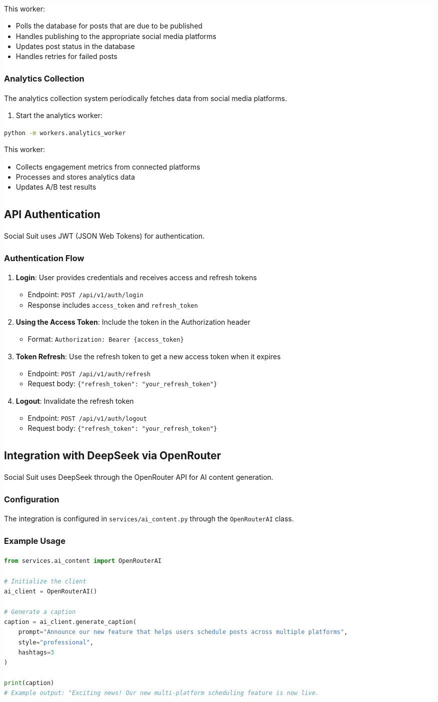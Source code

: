 This worker:
- Polls the database for posts that are due to be published
- Handles publishing to the appropriate social media platforms
- Updates post status in the database
- Handles retries for failed posts

### Analytics Collection

The analytics collection system periodically fetches data from social media platforms.

1. Start the analytics worker:

```bash
python -m workers.analytics_worker
```

This worker:
- Collects engagement metrics from connected platforms
- Processes and stores analytics data
- Updates A/B test results

## API Authentication

Social Suit uses JWT (JSON Web Tokens) for authentication.

### Authentication Flow

1. **Login**: User provides credentials and receives access and refresh tokens
   - Endpoint: `POST /api/v1/auth/login`
   - Response includes `access_token` and `refresh_token`

2. **Using the Access Token**: Include the token in the Authorization header
   - Format: `Authorization: Bearer {access_token}`

3. **Token Refresh**: Use the refresh token to get a new access token when it expires
   - Endpoint: `POST /api/v1/auth/refresh`
   - Request body: `{"refresh_token": "your_refresh_token"}`

4. **Logout**: Invalidate the refresh token
   - Endpoint: `POST /api/v1/auth/logout`
   - Request body: `{"refresh_token": "your_refresh_token"}`

## Integration with DeepSeek via OpenRouter

Social Suit uses DeepSeek through the OpenRouter API for AI content generation.

### Configuration

The integration is configured in `services/ai_content.py` through the `OpenRouterAI` class.

### Example Usage

```python
from services.ai_content import OpenRouterAI

# Initialize the client
ai_client = OpenRouterAI()

# Generate a caption
caption = ai_client.generate_caption(
    prompt="Announce our new feature that helps users schedule posts across multiple platforms",
    style="professional",
    hashtags=3
)

print(caption)
# Example output: "Exciting news! Our new multi-platform scheduling feature is now live. 
```